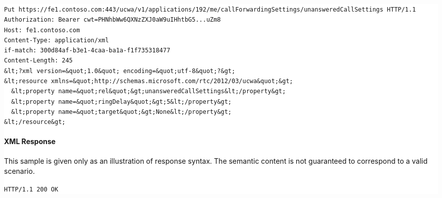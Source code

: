 

```
Put https://fe1.contoso.com:443/ucwa/v1/applications/192/me/callForwardingSettings/unansweredCallSettings HTTP/1.1
Authorization: Bearer cwt=PHNhbWw6QXNzZXJ0aW9uIHhtbG5...uZm8
Host: fe1.contoso.com
Content-Type: application/xml
if-match: 300d84af-b3e1-4caa-ba1a-f1f735318477
Content-Length: 245
&lt;?xml version=&quot;1.0&quot; encoding=&quot;utf-8&quot;?&gt;
&lt;resource xmlns=&quot;http://schemas.microsoft.com/rtc/2012/03/ucwa&quot;&gt;
  &lt;property name=&quot;rel&quot;&gt;unansweredCallSettings&lt;/property&gt;
  &lt;property name=&quot;ringDelay&quot;&gt;5&lt;/property&gt;
  &lt;property name=&quot;target&quot;&gt;None&lt;/property&gt;
&lt;/resource&gt;
```


#### XML Response



This sample is given only as an illustration of response syntax. The semantic content is not guaranteed to correspond to a valid scenario.
```
HTTP/1.1 200 OK
```


